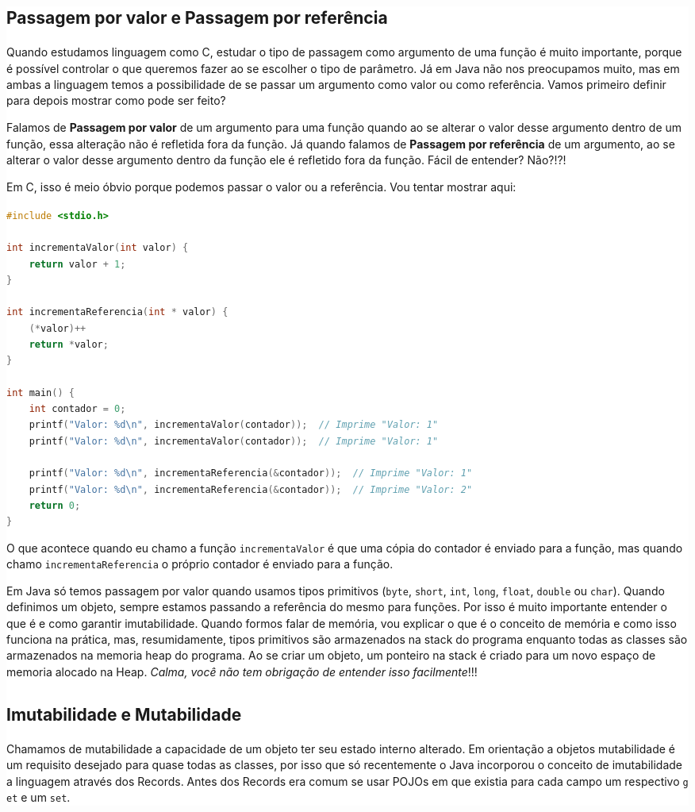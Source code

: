 ## Passagem por valor e Passagem por referência

Quando estudamos linguagem como C, estudar o tipo de passagem como argumento de uma função é muito importante, porque é possível controlar o que queremos fazer ao se escolher o tipo de parâmetro. Já em Java não nos preocupamos muito, mas em ambas a linguagem temos a possibilidade de se passar um argumento como valor ou como referência. Vamos primeiro definir para depois mostrar como pode ser feito?

Falamos de **Passagem por valor** de um argumento para uma função quando ao se alterar o valor desse argumento dentro de um função, essa alteração não é refletida fora da função. Já quando falamos de **Passagem por referência** de um argumento, ao se alterar o valor desse argumento dentro da função ele é refletido fora da função. Fácil de entender? Não?!?!

Em C, isso é meio óbvio porque podemos passar o valor ou a referência. Vou tentar mostrar aqui:

```c
#include <stdio.h>

int incrementaValor(int valor) {
    return valor + 1;
}

int incrementaReferencia(int * valor) {
    (*valor)++
    return *valor;
}

int main() {
    int contador = 0;
    printf("Valor: %d\n", incrementaValor(contador));  // Imprime "Valor: 1"
    printf("Valor: %d\n", incrementaValor(contador));  // Imprime "Valor: 1"

    printf("Valor: %d\n", incrementaReferencia(&contador));  // Imprime "Valor: 1"
    printf("Valor: %d\n", incrementaReferencia(&contador));  // Imprime "Valor: 2"
    return 0;
}
```

O que acontece quando eu chamo a função `incrementaValor` é que uma cópia do contador é enviado para a função, mas quando chamo `incrementaReferencia` o próprio contador é enviado para a função.

Em Java só temos passagem por valor quando usamos tipos primitivos (`byte`, `short`, `int`, `long`, `float`, `double` ou `char`). Quando definimos um objeto, sempre estamos passando a referência do mesmo para funções. Por isso é muito importante entender o que é e como garantir imutabilidade. Quando formos falar de memória, vou explicar o que é o conceito de memória e como isso funciona na prática, mas, resumidamente, tipos primitivos são armazenados na stack do programa enquanto todas as classes são armazenados na memoria heap do programa. Ao se criar um objeto, um ponteiro na stack é criado para um novo espaço de memoria alocado na Heap. _Calma, você não tem obrigação de entender isso facilmente_!!!

## Imutabilidade e Mutabilidade

Chamamos de mutabilidade a capacidade de um objeto ter seu estado interno alterado. Em orientação a objetos mutabilidade é um requisito desejado para quase todas as classes, por isso que só recentemente o Java incorporou o conceito de imutabilidade a linguagem através dos Records. Antes dos Records era comum se usar POJOs em que existia para cada campo um respectivo `get` e um `set`.
